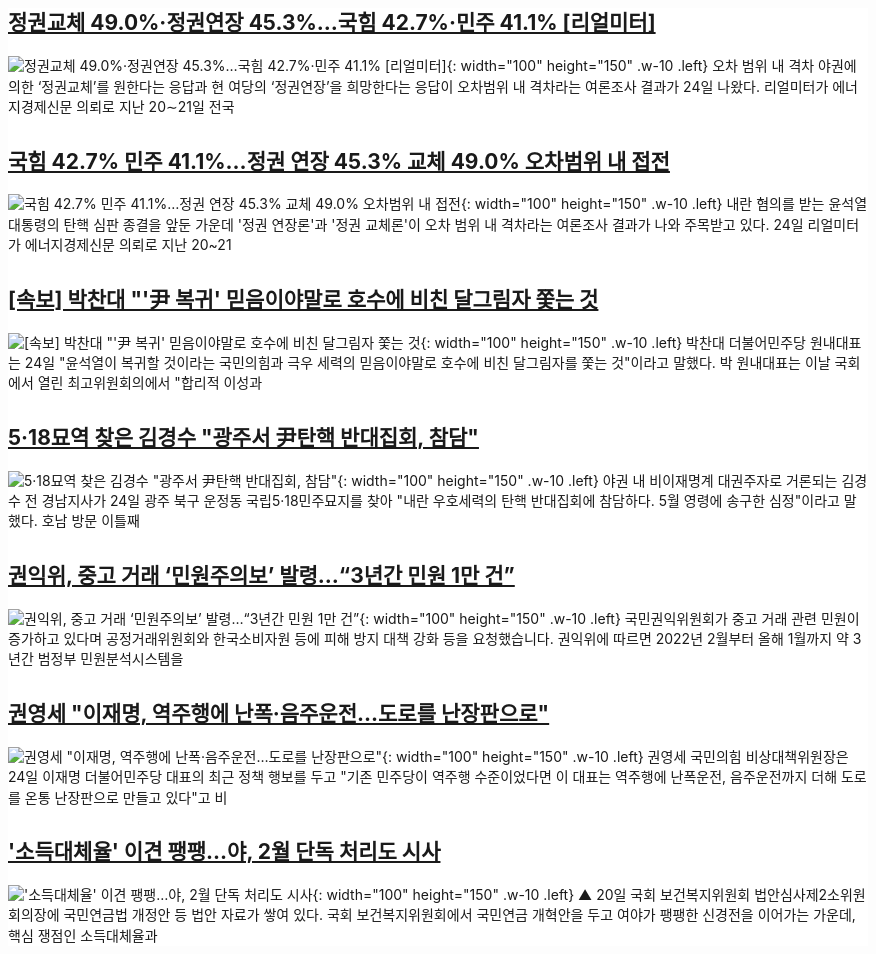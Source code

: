 ## [정권교체 49.0%·정권연장 45.3%…국힘 42.7%·민주 41.1% [리얼미터]](https://n.news.naver.com/mnews/article/009/0005448520)

![정권교체 49.0%·정권연장 45.3%…국힘 42.7%·민주 41.1% [리얼미터]](https://mimgnews.pstatic.net/image/origin/009/2025/02/24/5448520.jpg?type=nf220_150){: width="100" height="150" .w-10 .left}
오차 범위 내 격차 야권에 의한 ‘정권교체’를 원한다는 응답과 현 여당의 ‘정권연장’을 희망한다는 응답이 오차범위 내 격차라는 여론조사 결과가 24일 나왔다. 리얼미터가 에너지경제신문 의뢰로 지난 20∼21일 전국

## [국힘 42.7% 민주 41.1%…정권 연장 45.3% 교체 49.0% 오차범위 내 접전](https://n.news.naver.com/mnews/article/088/0000932560)

![국힘 42.7% 민주 41.1%…정권 연장 45.3% 교체 49.0% 오차범위 내 접전](https://mimgnews.pstatic.net/image/origin/088/2025/02/24/932560.jpg?type=nf220_150){: width="100" height="150" .w-10 .left}
내란 혐의를 받는 윤석열 대통령의 탄핵 심판 종결을 앞둔 가운데 '정권 연장론'과 '정권 교체론'이 오차 범위 내 격차라는 여론조사 결과가 나와 주목받고 있다. 24일 리얼미터가 에너지경제신문 의뢰로 지난 20~21

## [[속보]  박찬대 "'尹 복귀' 믿음이야말로 호수에 비친 달그림자 쫓는 것](https://n.news.naver.com/mnews/article/656/0000122536)

![[속보]  박찬대 "'尹 복귀' 믿음이야말로 호수에 비친 달그림자 쫓는 것](https://mimgnews.pstatic.net/image/origin/656/2025/02/24/122536.jpg?type=nf220_150){: width="100" height="150" .w-10 .left}
박찬대 더불어민주당 원내대표는 24일 "윤석열이 복귀할 것이라는 국민의힘과 극우 세력의 믿음이야말로 호수에 비친 달그림자를 쫓는 것"이라고 말했다. 박 원내대표는 이날 국회에서 열린 최고위원회의에서 "합리적 이성과

## [5·18묘역 찾은 김경수 "광주서 尹탄핵 반대집회, 참담"](https://n.news.naver.com/mnews/article/421/0008093685)

![5·18묘역 찾은 김경수 "광주서 尹탄핵 반대집회, 참담"](https://mimgnews.pstatic.net/image/origin/421/2025/02/24/8093685.jpg?type=nf220_150){: width="100" height="150" .w-10 .left}
야권 내 비이재명계 대권주자로 거론되는 김경수 전 경남지사가 24일 광주 북구 운정동 국립5·18민주묘지를 찾아 "내란 우호세력의 탄핵 반대집회에 참담하다. 5월 영령에 송구한 심정"이라고 말했다. 호남 방문 이틀째

## [권익위, 중고 거래 ‘민원주의보’ 발령…“3년간 민원 1만 건”](https://n.news.naver.com/mnews/article/056/0011898725)

![권익위, 중고 거래 ‘민원주의보’ 발령…“3년간 민원 1만 건”](https://mimgnews.pstatic.net/image/origin/056/2025/02/24/11898725.jpg?type=nf220_150){: width="100" height="150" .w-10 .left}
국민권익위원회가 중고 거래 관련 민원이 증가하고 있다며 공정거래위원회와 한국소비자원 등에 피해 방지 대책 강화 등을 요청했습니다. 권익위에 따르면 2022년 2월부터 올해 1월까지 약 3년간 범정부 민원분석시스템을

## [권영세 "이재명, 역주행에 난폭·음주운전…도로를 난장판으로"](https://n.news.naver.com/mnews/article/025/0003422634)

![권영세 "이재명, 역주행에 난폭·음주운전…도로를 난장판으로"](https://mimgnews.pstatic.net/image/origin/025/2025/02/24/3422634.jpg?type=nf220_150){: width="100" height="150" .w-10 .left}
권영세 국민의힘 비상대책위원장은 24일 이재명 더불어민주당 대표의 최근 정책 행보를 두고 "기존 민주당이 역주행 수준이었다면 이 대표는 역주행에 난폭운전, 음주운전까지 더해 도로를 온통 난장판으로 만들고 있다"고 비

## ['소득대체율' 이견 팽팽…야, 2월 단독 처리도 시사](https://n.news.naver.com/mnews/article/055/0001234501)

!['소득대체율' 이견 팽팽…야, 2월 단독 처리도 시사](https://mimgnews.pstatic.net/image/origin/055/2025/02/24/1234501.jpg?type=nf220_150){: width="100" height="150" .w-10 .left}
▲ 20일 국회 보건복지위원회 법안심사제2소위원회의장에 국민연금법 개정안 등 법안 자료가 쌓여 있다. 국회 보건복지위원회에서 국민연금 개혁안을 두고 여야가 팽팽한 신경전을 이어가는 가운데, 핵심 쟁점인 소득대체율과
